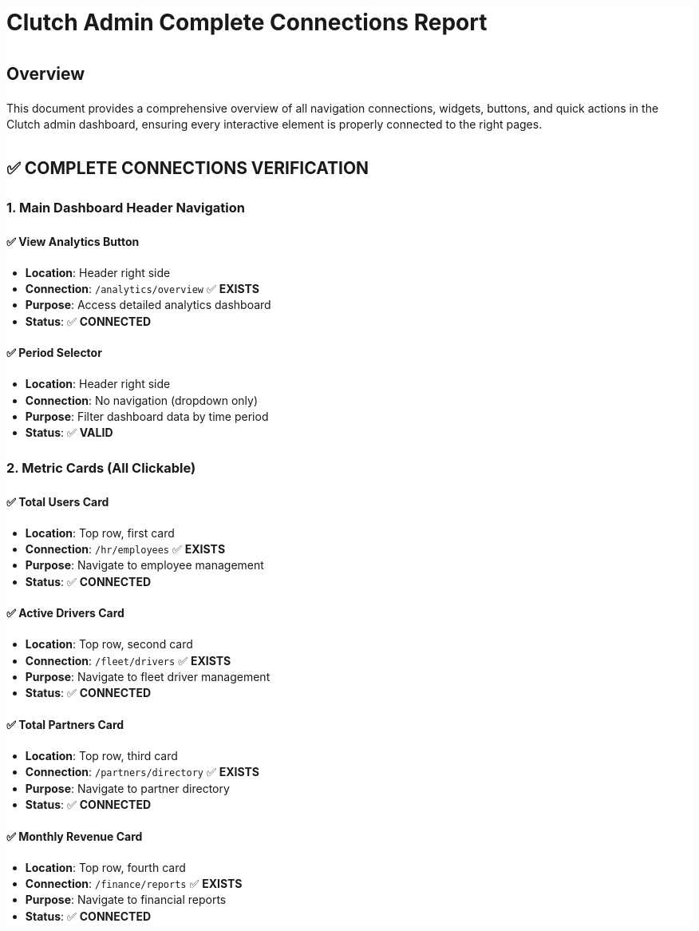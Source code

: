 # Clutch Admin Complete Connections Report

## Overview
This document provides a comprehensive overview of all navigation connections, widgets, buttons, and quick actions in the Clutch admin dashboard, ensuring every interactive element is properly connected to the right pages.

## ✅ **COMPLETE CONNECTIONS VERIFICATION**

### **1. Main Dashboard Header Navigation**

#### **✅ View Analytics Button**
- **Location**: Header right side
- **Connection**: `/analytics/overview` ✅ **EXISTS**
- **Purpose**: Access detailed analytics dashboard
- **Status**: ✅ **CONNECTED**

#### **✅ Period Selector**
- **Location**: Header right side
- **Connection**: No navigation (dropdown only)
- **Purpose**: Filter dashboard data by time period
- **Status**: ✅ **VALID**

### **2. Metric Cards (All Clickable)**

#### **✅ Total Users Card**
- **Location**: Top row, first card
- **Connection**: `/hr/employees` ✅ **EXISTS**
- **Purpose**: Navigate to employee management
- **Status**: ✅ **CONNECTED**

#### **✅ Active Drivers Card**
- **Location**: Top row, second card
- **Connection**: `/fleet/drivers` ✅ **EXISTS**
- **Purpose**: Navigate to fleet driver management
- **Status**: ✅ **CONNECTED**

#### **✅ Total Partners Card**
- **Location**: Top row, third card
- **Connection**: `/partners/directory` ✅ **EXISTS**
- **Purpose**: Navigate to partner directory
- **Status**: ✅ **CONNECTED**

#### **✅ Monthly Revenue Card**
- **Location**: Top row, fourth card
- **Connection**: `/finance/reports` ✅ **EXISTS**
- **Purpose**: Navigate to financial reports
- **Status**: ✅ **CONNECTED**
